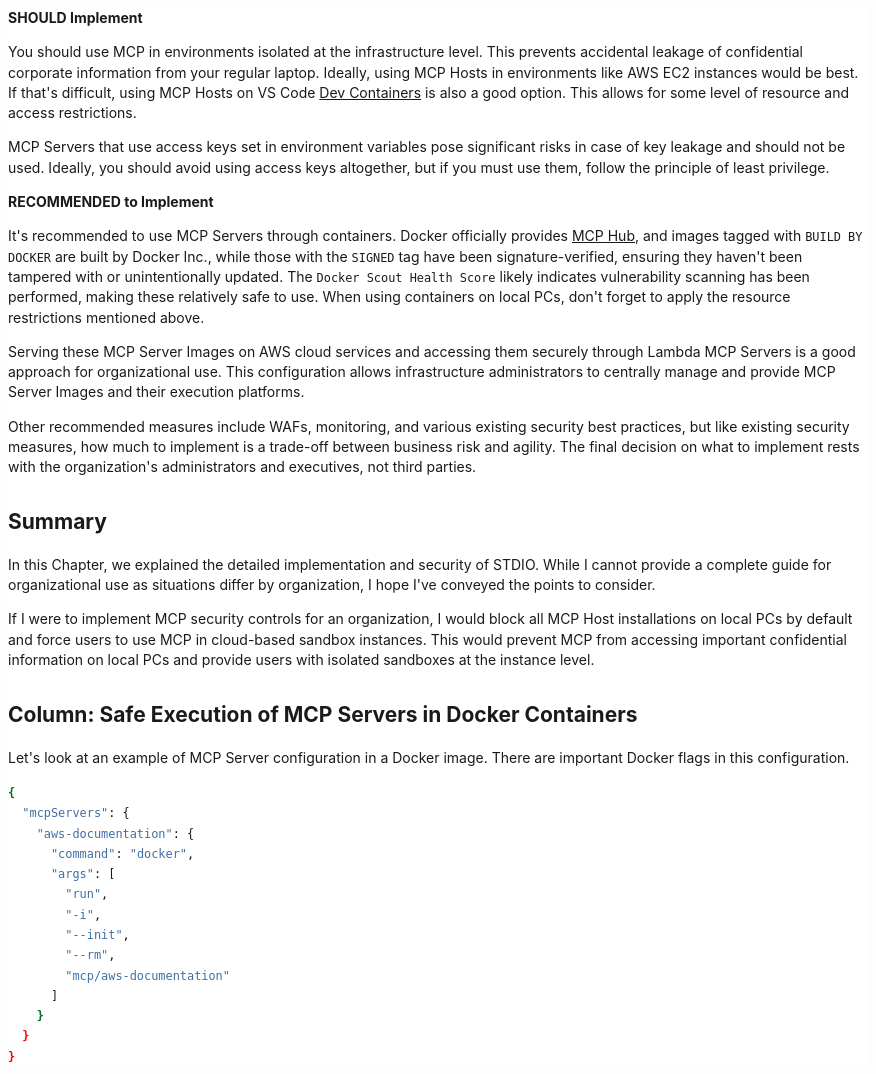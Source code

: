 **SHOULD Implement**

You should use MCP in environments isolated at the infrastructure level. This prevents accidental leakage of confidential corporate information from your regular laptop. Ideally, using MCP Hosts in environments like AWS EC2 instances would be best. If that's difficult, using MCP Hosts on VS Code [Dev Containers](https://code.visualstudio.com/docs/devcontainers/containers) is also a good option. This allows for some level of resource and access restrictions.

MCP Servers that use access keys set in environment variables pose significant risks in case of key leakage and should not be used. Ideally, you should avoid using access keys altogether, but if you must use them, follow the principle of least privilege.

**RECOMMENDED to Implement**

It's recommended to use MCP Servers through containers. Docker officially provides [MCP Hub](https://hub.docker.com/mcp/server/notion/overview), and images tagged with `BUILD BY DOCKER` are built by Docker Inc., while those with the `SIGNED` tag have been signature-verified, ensuring they haven't been tampered with or unintentionally updated. The `Docker Scout Health Score` likely indicates vulnerability scanning has been performed, making these relatively safe to use. When using containers on local PCs, don't forget to apply the resource restrictions mentioned above.

Serving these MCP Server Images on AWS cloud services and accessing them securely through Lambda MCP Servers is a good approach for organizational use. This configuration allows infrastructure administrators to centrally manage and provide MCP Server Images and their execution platforms.

Other recommended measures include WAFs, monitoring, and various existing security best practices, but like existing security measures, how much to implement is a trade-off between business risk and agility. The final decision on what to implement rests with the organization's administrators and executives, not third parties.

## Summary

In this Chapter, we explained the detailed implementation and security of STDIO. While I cannot provide a complete guide for organizational use as situations differ by organization, I hope I've conveyed the points to consider.

If I were to implement MCP security controls for an organization, I would block all MCP Host installations on local PCs by default and force users to use MCP in cloud-based sandbox instances. This would prevent MCP from accessing important confidential information on local PCs and provide users with isolated sandboxes at the instance level.

## Column: Safe Execution of MCP Servers in Docker Containers

Let's look at an example of MCP Server configuration in a Docker image. There are important Docker flags in this configuration.

```bash
{
  "mcpServers": {
    "aws-documentation": {
      "command": "docker",
      "args": [
        "run",
        "-i",
        "--init",
        "--rm",
        "mcp/aws-documentation"
      ]
    }
  }
}
```
